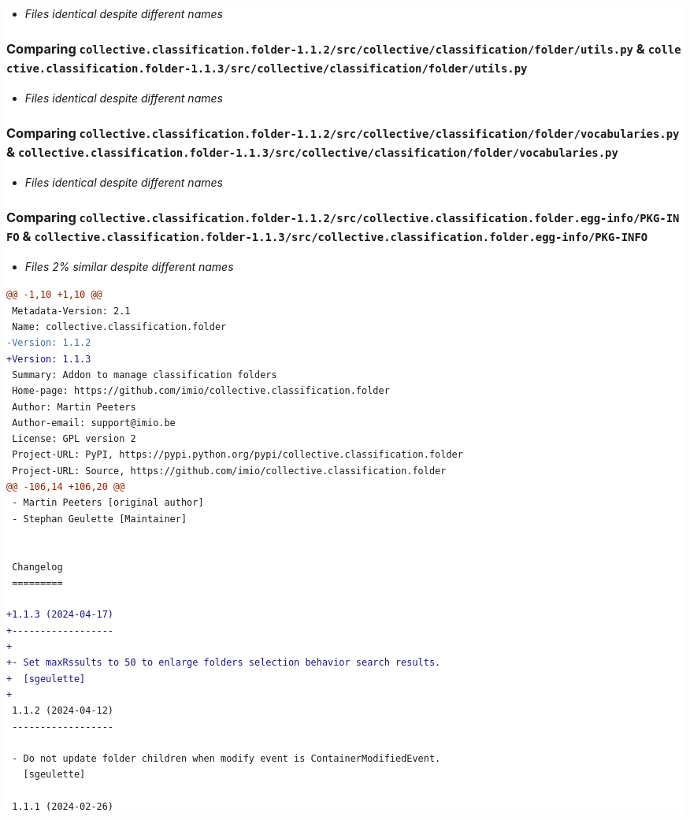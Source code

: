  * *Files identical despite different names*

### Comparing `collective.classification.folder-1.1.2/src/collective/classification/folder/utils.py` & `collective.classification.folder-1.1.3/src/collective/classification/folder/utils.py`

 * *Files identical despite different names*

### Comparing `collective.classification.folder-1.1.2/src/collective/classification/folder/vocabularies.py` & `collective.classification.folder-1.1.3/src/collective/classification/folder/vocabularies.py`

 * *Files identical despite different names*

### Comparing `collective.classification.folder-1.1.2/src/collective.classification.folder.egg-info/PKG-INFO` & `collective.classification.folder-1.1.3/src/collective.classification.folder.egg-info/PKG-INFO`

 * *Files 2% similar despite different names*

```diff
@@ -1,10 +1,10 @@
 Metadata-Version: 2.1
 Name: collective.classification.folder
-Version: 1.1.2
+Version: 1.1.3
 Summary: Addon to manage classification folders
 Home-page: https://github.com/imio/collective.classification.folder
 Author: Martin Peeters
 Author-email: support@imio.be
 License: GPL version 2
 Project-URL: PyPI, https://pypi.python.org/pypi/collective.classification.folder
 Project-URL: Source, https://github.com/imio/collective.classification.folder
@@ -106,14 +106,20 @@
 - Martin Peeters [original author]
 - Stephan Geulette [Maintainer]
 
 
 Changelog
 =========
 
+1.1.3 (2024-04-17)
+------------------
+
+- Set maxRssults to 50 to enlarge folders selection behavior search results.
+  [sgeulette]
+
 1.1.2 (2024-04-12)
 ------------------
 
 - Do not update folder children when modify event is ContainerModifiedEvent.
   [sgeulette]
 
 1.1.1 (2024-02-26)
```
